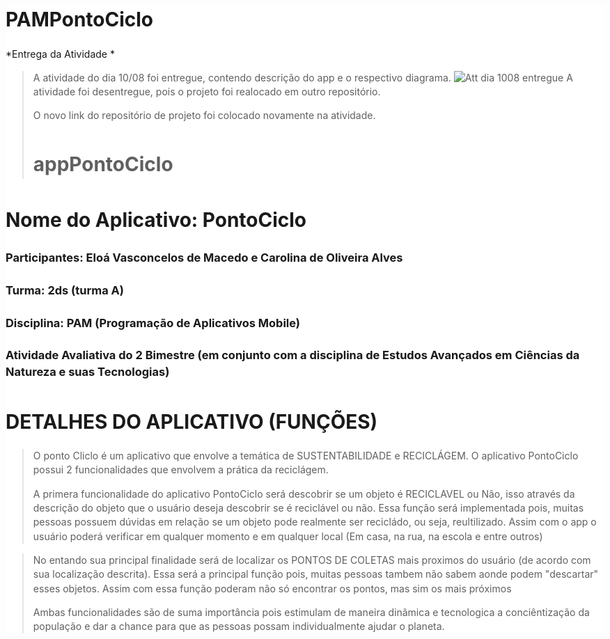 # PAMPontoCiclo

 *Entrega da Atividade *
> A atividade do dia 10/08 foi entregue, contendo descrição do app e o respectivo diagrama.
 ![Att dia 1008 entregue ](https://github.com/EloaVasconcelos/NOVO/assets/127448572/66086696-a721-4c76-9e58-06b001434948)
> A atividade foi desentregue, pois o projeto foi realocado em outro repositório.
> 
> O novo link do repositório de projeto foi colocado novamente na atividade.
> 
> # appPontoCiclo


# Nome do Aplicativo: PontoCiclo
### Participantes: Eloá Vasconcelos de Macedo e Carolina de Oliveira Alves
### Turma: 2ds (turma A)
### Disciplina: PAM (Programação de Aplicativos Mobile)
### Atividade Avaliativa do 2 Bimestre (em conjunto com a disciplina de Estudos Avançados em Ciências da Natureza e suas Tecnologias)


>
>
>

# DETALHES DO APLICATIVO (FUNÇÕES)
>
> O ponto Cliclo é um aplicativo que envolve a temática de  SUSTENTABILIDADE e RECICLÁGEM. O aplicativo PontoCiclo possui 2 funcionalidades que envolvem a prática da reciclágem.
>
> A primera  funcionalidade do aplicativo PontoCiclo será descobrir se um objeto é RECICLAVEL ou Não, isso através da descrição do objeto que o usuário deseja descobrir se é reciclável ou não. Essa função será implementada pois, muitas pessoas possuem dúvidas em relação se um objeto pode realmente ser recicládo, ou seja, reultilizado. Assim com o app o usuário poderá verificar em qualquer momento e em qualquer local (Em casa, na rua, na escola e entre outros)
>
>

> No entando sua principal finalidade será de localizar os PONTOS DE COLETAS mais proximos do usuário (de acordo com sua localização descrita). Essa será a principal função pois, muitas pessoas tambem não sabem aonde podem "descartar" esses objetos. Assim com essa função poderam não só encontrar os pontos, mas sim os mais próximos 
>
> Ambas funcionalidades são de suma importância pois estimulam de maneira dinâmica e tecnologica a conciêntização da população e dar a chance para que as pessoas possam individualmente ajudar o planeta. 
>
